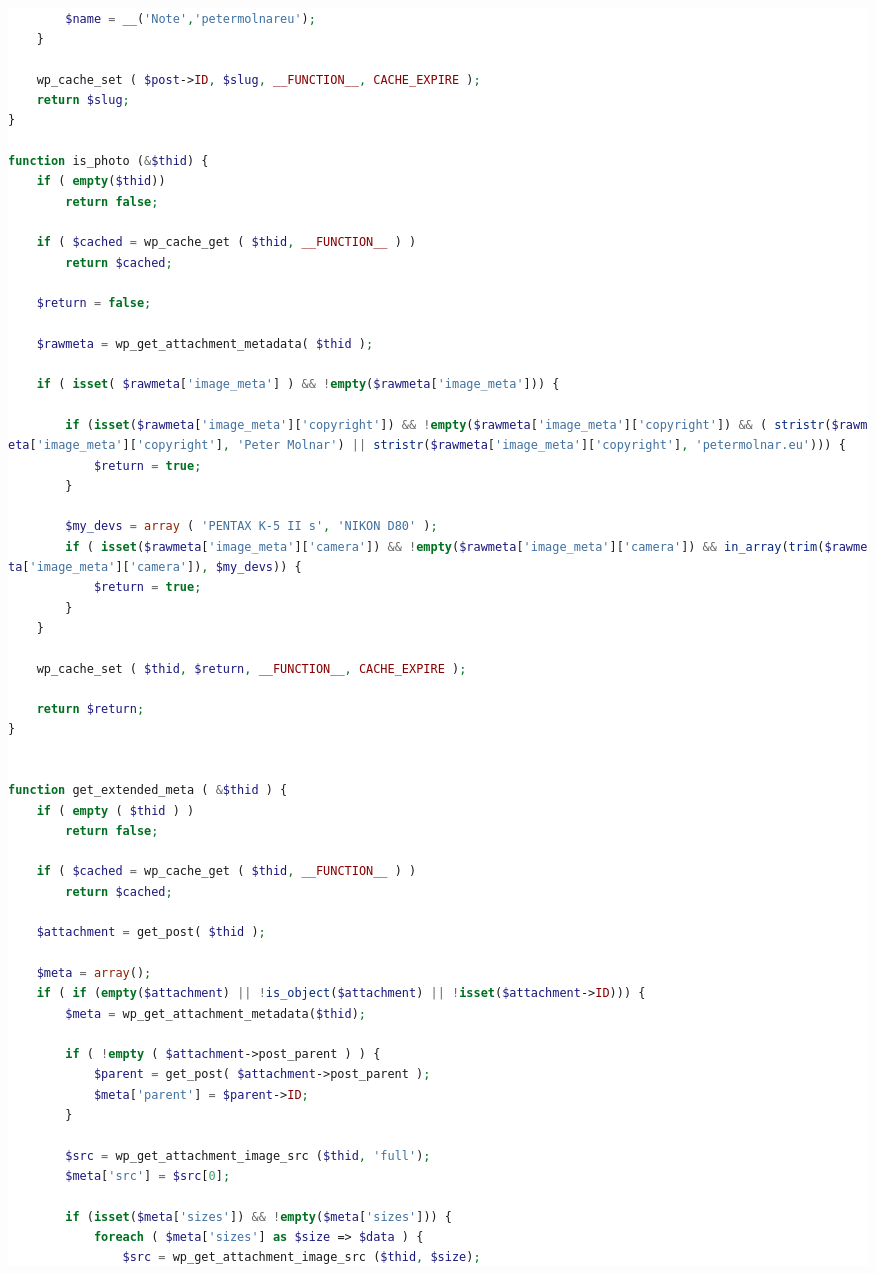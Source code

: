 ```php
        $name = __('Note','petermolnareu');
    }

    wp_cache_set ( $post->ID, $slug, __FUNCTION__, CACHE_EXPIRE );
    return $slug;
}

function is_photo (&$thid) {
    if ( empty($thid))
        return false;

    if ( $cached = wp_cache_get ( $thid, __FUNCTION__ ) )
        return $cached;

    $return = false;

    $rawmeta = wp_get_attachment_metadata( $thid );

    if ( isset( $rawmeta['image_meta'] ) && !empty($rawmeta['image_meta'])) {

        if (isset($rawmeta['image_meta']['copyright']) && !empty($rawmeta['image_meta']['copyright']) && ( stristr($rawmeta['image_meta']['copyright'], 'Peter Molnar') || stristr($rawmeta['image_meta']['copyright'], 'petermolnar.eu'))) {
            $return = true;
        }

        $my_devs = array ( 'PENTAX K-5 II s', 'NIKON D80' );
        if ( isset($rawmeta['image_meta']['camera']) && !empty($rawmeta['image_meta']['camera']) && in_array(trim($rawmeta['image_meta']['camera']), $my_devs)) {
            $return = true;
        }
    }

    wp_cache_set ( $thid, $return, __FUNCTION__, CACHE_EXPIRE );

    return $return;
}


function get_extended_meta ( &$thid ) {
    if ( empty ( $thid ) )
        return false;

    if ( $cached = wp_cache_get ( $thid, __FUNCTION__ ) )
        return $cached;

    $attachment = get_post( $thid );

    $meta = array();
    if ( if (empty($attachment) || !is_object($attachment) || !isset($attachment->ID))) {
        $meta = wp_get_attachment_metadata($thid);

        if ( !empty ( $attachment->post_parent ) ) {
            $parent = get_post( $attachment->post_parent );
            $meta['parent'] = $parent->ID;
        }

        $src = wp_get_attachment_image_src ($thid, 'full');
        $meta['src'] = $src[0];

        if (isset($meta['sizes']) && !empty($meta['sizes'])) {
            foreach ( $meta['sizes'] as $size => $data ) {
                $src = wp_get_attachment_image_src ($thid, $size);
```

[^1]: <https://codex.wordpress.org/Post_Formats>
[^2]: <http://indiewebcamp.com/post-type-discovery>
[^3]: <http://rhiaro.co.uk/2015/09/post-type>
[^4]: <https://help.github.com/articles/github-flavored-markdown/#fenced-code-blocks>